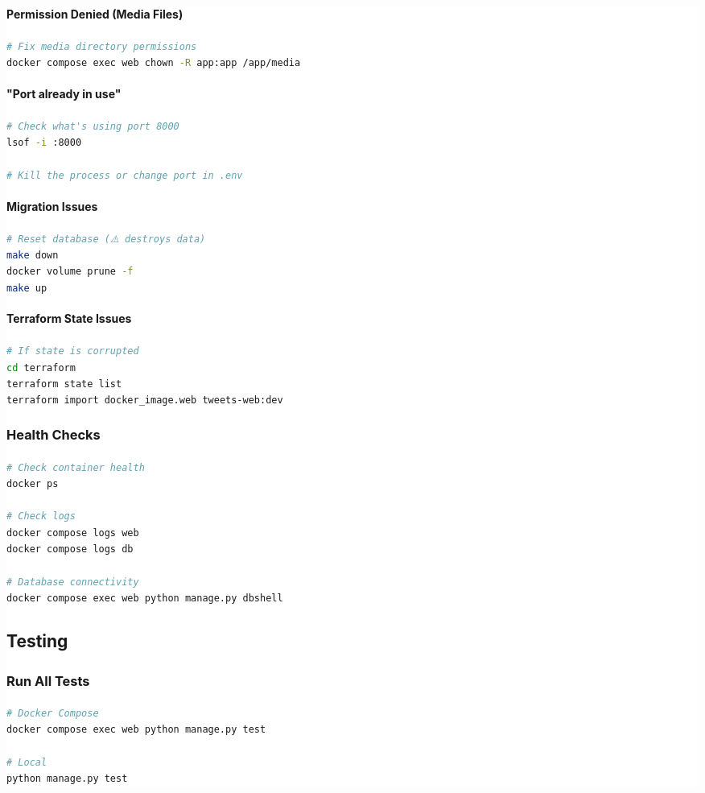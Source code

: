 #### Permission Denied (Media Files)
```bash
# Fix media directory permissions
docker compose exec web chown -R app:app /app/media
```

#### "Port already in use"
```bash
# Check what's using port 8000
lsof -i :8000

# Kill the process or change port in .env
```

#### Migration Issues
```bash
# Reset database (⚠️ destroys data)
make down
docker volume prune -f
make up
```

#### Terraform State Issues
```bash
# If state is corrupted
cd terraform
terraform state list
terraform import docker_image.web tweets-web:dev
```

### Health Checks

```bash
# Check container health
docker ps

# Check logs
docker compose logs web
docker compose logs db

# Database connectivity
docker compose exec web python manage.py dbshell
```

## Testing

### Run All Tests
```bash
# Docker Compose
docker compose exec web python manage.py test

# Local
python manage.py test
```
